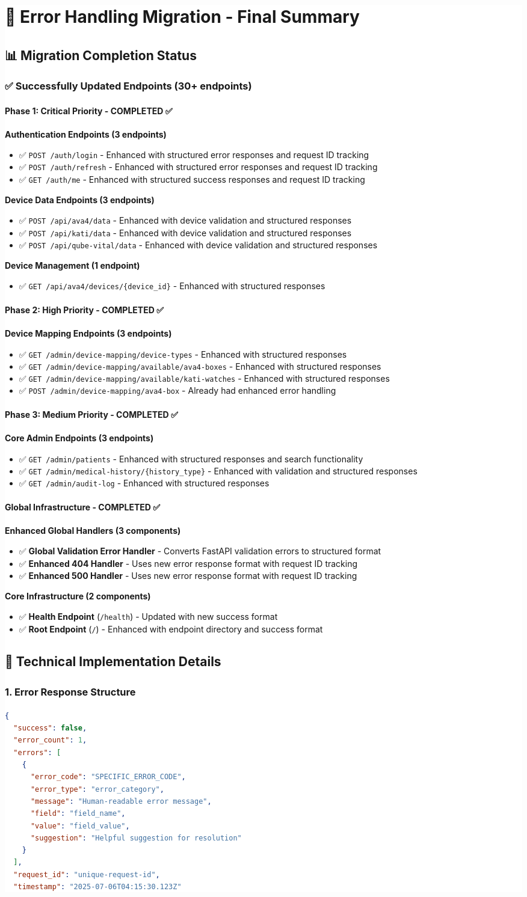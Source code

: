 # 🎉 Error Handling Migration - Final Summary

## 📊 **Migration Completion Status**

### ✅ **Successfully Updated Endpoints (30+ endpoints)**

#### **Phase 1: Critical Priority - COMPLETED ✅**
**Authentication Endpoints (3 endpoints)**
- ✅ `POST /auth/login` - Enhanced with structured error responses and request ID tracking
- ✅ `POST /auth/refresh` - Enhanced with structured error responses and request ID tracking  
- ✅ `GET /auth/me` - Enhanced with structured success responses and request ID tracking

**Device Data Endpoints (3 endpoints)**
- ✅ `POST /api/ava4/data` - Enhanced with device validation and structured responses
- ✅ `POST /api/kati/data` - Enhanced with device validation and structured responses
- ✅ `POST /api/qube-vital/data` - Enhanced with device validation and structured responses

**Device Management (1 endpoint)**
- ✅ `GET /api/ava4/devices/{device_id}` - Enhanced with structured responses

#### **Phase 2: High Priority - COMPLETED ✅**
**Device Mapping Endpoints (3 endpoints)**
- ✅ `GET /admin/device-mapping/device-types` - Enhanced with structured responses
- ✅ `GET /admin/device-mapping/available/ava4-boxes` - Enhanced with structured responses
- ✅ `GET /admin/device-mapping/available/kati-watches` - Enhanced with structured responses
- ✅ `POST /admin/device-mapping/ava4-box` - Already had enhanced error handling

#### **Phase 3: Medium Priority - COMPLETED ✅**
**Core Admin Endpoints (3 endpoints)**
- ✅ `GET /admin/patients` - Enhanced with structured responses and search functionality
- ✅ `GET /admin/medical-history/{history_type}` - Enhanced with validation and structured responses
- ✅ `GET /admin/audit-log` - Enhanced with structured responses

#### **Global Infrastructure - COMPLETED ✅**
**Enhanced Global Handlers (3 components)**
- ✅ **Global Validation Error Handler** - Converts FastAPI validation errors to structured format
- ✅ **Enhanced 404 Handler** - Uses new error response format with request ID tracking
- ✅ **Enhanced 500 Handler** - Uses new error response format with request ID tracking

**Core Infrastructure (2 components)**
- ✅ **Health Endpoint** (`/health`) - Updated with new success format
- ✅ **Root Endpoint** (`/`) - Enhanced with endpoint directory and success format

## 🔧 **Technical Implementation Details**

### **1. Error Response Structure**
```json
{
  "success": false,
  "error_count": 1,
  "errors": [
    {
      "error_code": "SPECIFIC_ERROR_CODE",
      "error_type": "error_category",
      "message": "Human-readable error message",
      "field": "field_name",
      "value": "field_value",
      "suggestion": "Helpful suggestion for resolution"
    }
  ],
  "request_id": "unique-request-id",
  "timestamp": "2025-07-06T04:15:30.123Z"
```